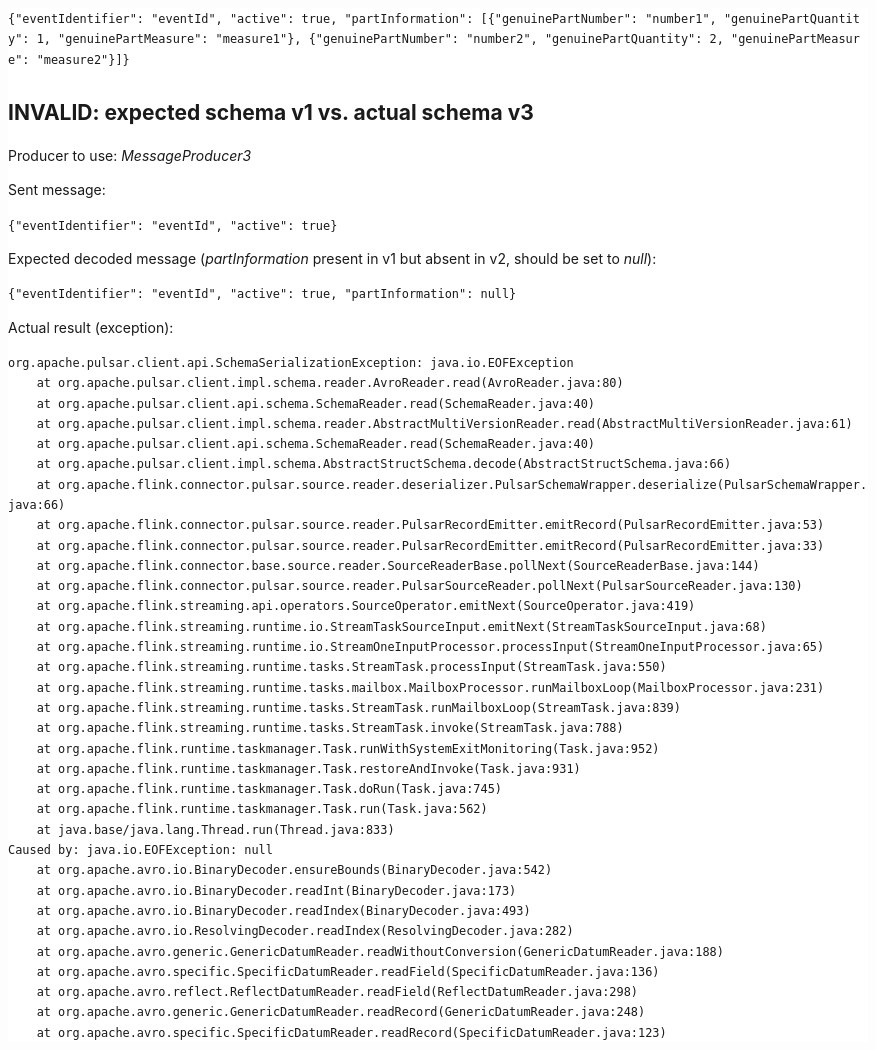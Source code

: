 ```
{"eventIdentifier": "eventId", "active": true, "partInformation": [{"genuinePartNumber": "number1", "genuinePartQuantity": 1, "genuinePartMeasure": "measure1"}, {"genuinePartNumber": "number2", "genuinePartQuantity": 2, "genuinePartMeasure": "measure2"}]}
```
## INVALID: expected schema v1 vs. actual schema v3
Producer to use: *MessageProducer3*

Sent message: 
```
{"eventIdentifier": "eventId", "active": true}
```
Expected decoded message (*partInformation* present in v1 but absent in v2, should be set to *null*):
```
{"eventIdentifier": "eventId", "active": true, "partInformation": null}
```
Actual result (exception):
```
org.apache.pulsar.client.api.SchemaSerializationException: java.io.EOFException
    at org.apache.pulsar.client.impl.schema.reader.AvroReader.read(AvroReader.java:80)
    at org.apache.pulsar.client.api.schema.SchemaReader.read(SchemaReader.java:40)
    at org.apache.pulsar.client.impl.schema.reader.AbstractMultiVersionReader.read(AbstractMultiVersionReader.java:61)
    at org.apache.pulsar.client.api.schema.SchemaReader.read(SchemaReader.java:40)
    at org.apache.pulsar.client.impl.schema.AbstractStructSchema.decode(AbstractStructSchema.java:66)
    at org.apache.flink.connector.pulsar.source.reader.deserializer.PulsarSchemaWrapper.deserialize(PulsarSchemaWrapper.java:66)
    at org.apache.flink.connector.pulsar.source.reader.PulsarRecordEmitter.emitRecord(PulsarRecordEmitter.java:53)
    at org.apache.flink.connector.pulsar.source.reader.PulsarRecordEmitter.emitRecord(PulsarRecordEmitter.java:33)
    at org.apache.flink.connector.base.source.reader.SourceReaderBase.pollNext(SourceReaderBase.java:144)
    at org.apache.flink.connector.pulsar.source.reader.PulsarSourceReader.pollNext(PulsarSourceReader.java:130)
    at org.apache.flink.streaming.api.operators.SourceOperator.emitNext(SourceOperator.java:419)
    at org.apache.flink.streaming.runtime.io.StreamTaskSourceInput.emitNext(StreamTaskSourceInput.java:68)
    at org.apache.flink.streaming.runtime.io.StreamOneInputProcessor.processInput(StreamOneInputProcessor.java:65)
    at org.apache.flink.streaming.runtime.tasks.StreamTask.processInput(StreamTask.java:550)
    at org.apache.flink.streaming.runtime.tasks.mailbox.MailboxProcessor.runMailboxLoop(MailboxProcessor.java:231)
    at org.apache.flink.streaming.runtime.tasks.StreamTask.runMailboxLoop(StreamTask.java:839)
    at org.apache.flink.streaming.runtime.tasks.StreamTask.invoke(StreamTask.java:788)
    at org.apache.flink.runtime.taskmanager.Task.runWithSystemExitMonitoring(Task.java:952)
    at org.apache.flink.runtime.taskmanager.Task.restoreAndInvoke(Task.java:931)
    at org.apache.flink.runtime.taskmanager.Task.doRun(Task.java:745)
    at org.apache.flink.runtime.taskmanager.Task.run(Task.java:562)
    at java.base/java.lang.Thread.run(Thread.java:833)
Caused by: java.io.EOFException: null
    at org.apache.avro.io.BinaryDecoder.ensureBounds(BinaryDecoder.java:542)
    at org.apache.avro.io.BinaryDecoder.readInt(BinaryDecoder.java:173)
    at org.apache.avro.io.BinaryDecoder.readIndex(BinaryDecoder.java:493)
    at org.apache.avro.io.ResolvingDecoder.readIndex(ResolvingDecoder.java:282)
    at org.apache.avro.generic.GenericDatumReader.readWithoutConversion(GenericDatumReader.java:188)
    at org.apache.avro.specific.SpecificDatumReader.readField(SpecificDatumReader.java:136)
    at org.apache.avro.reflect.ReflectDatumReader.readField(ReflectDatumReader.java:298)
    at org.apache.avro.generic.GenericDatumReader.readRecord(GenericDatumReader.java:248)
    at org.apache.avro.specific.SpecificDatumReader.readRecord(SpecificDatumReader.java:123)
```